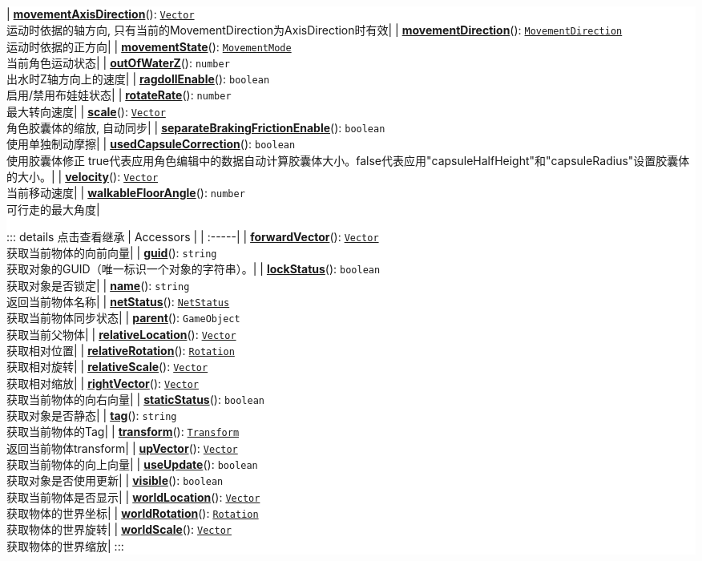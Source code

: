 | **[movementAxisDirection](Gameplay.CharacterBase.md#movementaxisdirection)**(): [`Vector`](Type.Vector.md) <br> 运动时依据的轴方向, 只有当前的MovementDirection为AxisDirection时有效|
| **[movementDirection](Gameplay.CharacterBase.md#movementdirection)**(): [`MovementDirection`](../enums/Gameplay.MovementDirection.md) <br> 运动时依据的正方向|
| **[movementState](Gameplay.CharacterBase.md#movementstate)**(): [`MovementMode`](../enums/Gameplay.MovementMode.md) <br> 当前角色运动状态|
| **[outOfWaterZ](Gameplay.CharacterBase.md#outofwaterz)**(): `number` <br> 出水时Z轴方向上的速度|
| **[ragdollEnable](Gameplay.CharacterBase.md#ragdollenable)**(): `boolean` <br> 启用/禁用布娃娃状态|
| **[rotateRate](Gameplay.CharacterBase.md#rotaterate)**(): `number` <br> 最大转向速度|
| **[scale](Gameplay.CharacterBase.md#scale)**(): [`Vector`](Type.Vector.md) <br> 角色胶囊体的缩放, 自动同步|
| **[separateBrakingFrictionEnable](Gameplay.CharacterBase.md#separatebrakingfrictionenable)**(): `boolean` <br> 使用单独制动摩擦|
| **[usedCapsuleCorrection](Gameplay.CharacterBase.md#usedcapsulecorrection)**(): `boolean` <br> 使用胶囊体修正 true代表应用角色编辑中的数据自动计算胶囊体大小。false代表应用"capsuleHalfHeight"和"capsuleRadius"设置胶囊体的大小。|
| **[velocity](Gameplay.CharacterBase.md#velocity)**(): [`Vector`](Type.Vector.md) <br> 当前移动速度|
| **[walkableFloorAngle](Gameplay.CharacterBase.md#walkablefloorangle)**(): `number` <br> 可行走的最大角度|


::: details 点击查看继承
| Accessors |
| :-----|
| **[forwardVector](Gameplay.GameObject.md#forwardvector)**(): [`Vector`](Type.Vector.md) <br> 获取当前物体的向前向量|
| **[guid](Gameplay.GameObject.md#guid)**(): `string` <br> 获取对象的GUID（唯一标识一个对象的字符串）。|
| **[lockStatus](Gameplay.GameObject.md#lockstatus)**(): `boolean` <br> 获取对象是否锁定|
| **[name](Gameplay.GameObject.md#name)**(): `string` <br> 返回当前物体名称|
| **[netStatus](Gameplay.GameObject.md#netstatus)**(): [`NetStatus`](../enums/Type.NetStatus.md) <br> 获取当前物体同步状态|
| **[parent](Gameplay.GameObject.md#parent)**(): `GameObject` <br> 获取当前父物体|
| **[relativeLocation](Gameplay.GameObject.md#relativelocation)**(): [`Vector`](Type.Vector.md) <br> 获取相对位置|
| **[relativeRotation](Gameplay.GameObject.md#relativerotation)**(): [`Rotation`](Type.Rotation.md) <br> 获取相对旋转|
| **[relativeScale](Gameplay.GameObject.md#relativescale)**(): [`Vector`](Type.Vector.md) <br> 获取相对缩放|
| **[rightVector](Gameplay.GameObject.md#rightvector)**(): [`Vector`](Type.Vector.md) <br> 获取当前物体的向右向量|
| **[staticStatus](Gameplay.GameObject.md#staticstatus)**(): `boolean` <br> 获取对象是否静态|
| **[tag](Gameplay.GameObject.md#tag)**(): `string` <br> 获取当前物体的Tag|
| **[transform](Gameplay.GameObject.md#transform)**(): [`Transform`](Type.Transform.md) <br> 返回当前物体transform|
| **[upVector](Gameplay.GameObject.md#upvector)**(): [`Vector`](Type.Vector.md) <br> 获取当前物体的向上向量|
| **[useUpdate](Gameplay.GameObject.md#useupdate)**(): `boolean` <br> 获取对象是否使用更新|
| **[visible](Gameplay.GameObject.md#visible)**(): `boolean` <br> 获取当前物体是否显示|
| **[worldLocation](Gameplay.GameObject.md#worldlocation)**(): [`Vector`](Type.Vector.md) <br> 获取物体的世界坐标|
| **[worldRotation](Gameplay.GameObject.md#worldrotation)**(): [`Rotation`](Type.Rotation.md) <br> 获取物体的世界旋转|
| **[worldScale](Gameplay.GameObject.md#worldscale)**(): [`Vector`](Type.Vector.md) <br> 获取物体的世界缩放|
:::
